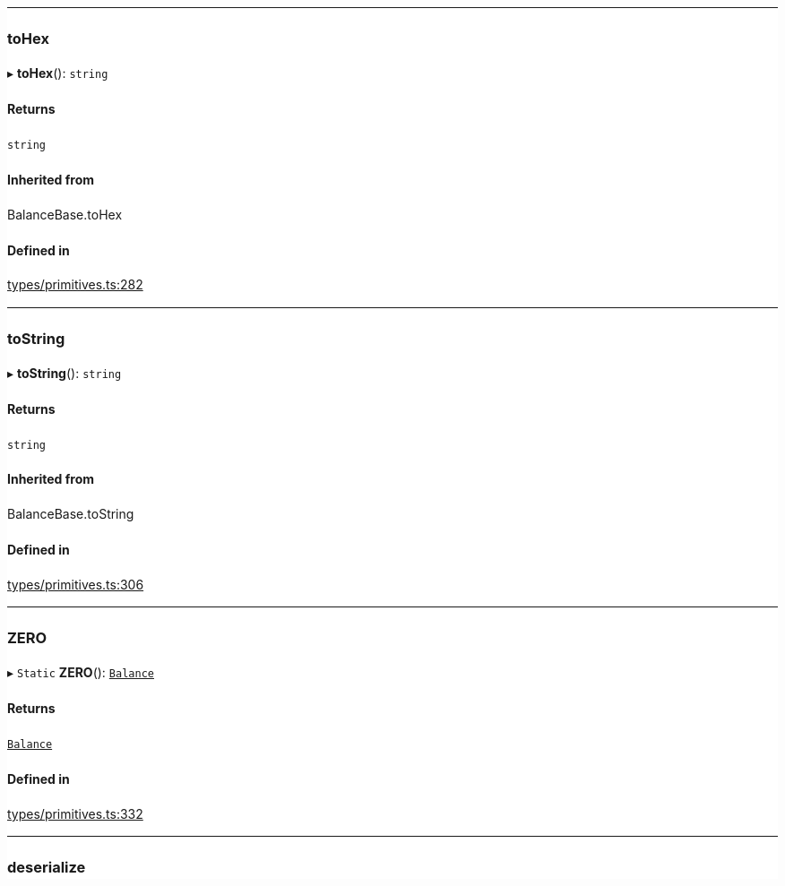 ___

### toHex

▸ **toHex**(): `string`

#### Returns

`string`

#### Inherited from

BalanceBase.toHex

#### Defined in

[types/primitives.ts:282](https://github.com/hoprnet/hoprnet/blob/master/packages/utils/src/types/primitives.ts#L282)

___

### toString

▸ **toString**(): `string`

#### Returns

`string`

#### Inherited from

BalanceBase.toString

#### Defined in

[types/primitives.ts:306](https://github.com/hoprnet/hoprnet/blob/master/packages/utils/src/types/primitives.ts#L306)

___

### ZERO

▸ `Static` **ZERO**(): [`Balance`](Balance.md)

#### Returns

[`Balance`](Balance.md)

#### Defined in

[types/primitives.ts:332](https://github.com/hoprnet/hoprnet/blob/master/packages/utils/src/types/primitives.ts#L332)

___

### deserialize
